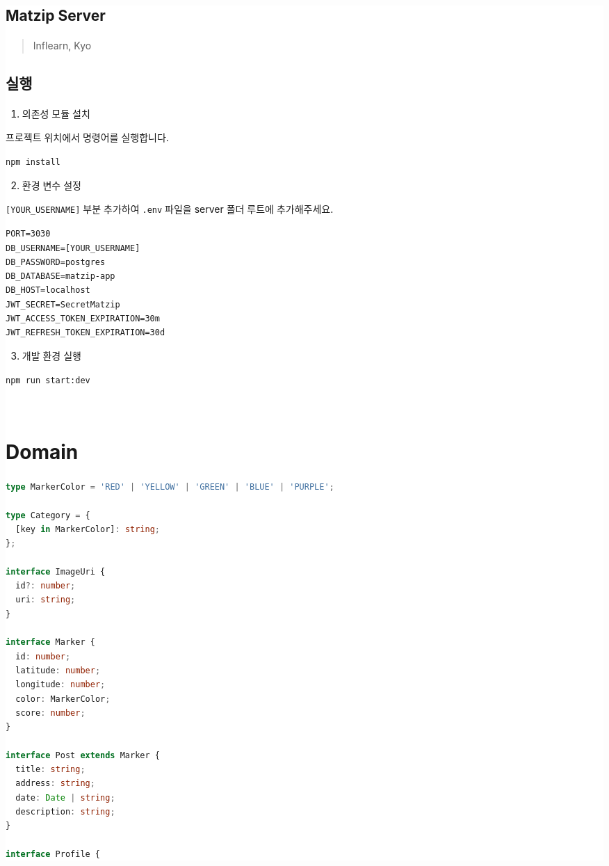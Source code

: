 ## Matzip Server

> Inflearn, Kyo

## 실행

1. 의존성 모듈 설치

프로젝트 위치에서 명령어를 실행합니다.

```
npm install
```

2. 환경 변수 설정

`[YOUR_USERNAME]` 부분 추가하여 `.env` 파일을 server 폴더 루트에 추가해주세요.

```
PORT=3030
DB_USERNAME=[YOUR_USERNAME]
DB_PASSWORD=postgres
DB_DATABASE=matzip-app
DB_HOST=localhost
JWT_SECRET=SecretMatzip
JWT_ACCESS_TOKEN_EXPIRATION=30m
JWT_REFRESH_TOKEN_EXPIRATION=30d
```

3. 개발 환경 실행

```
npm run start:dev
```

<br>

# Domain

```ts
type MarkerColor = 'RED' | 'YELLOW' | 'GREEN' | 'BLUE' | 'PURPLE';

type Category = {
  [key in MarkerColor]: string;
};

interface ImageUri {
  id?: number;
  uri: string;
}

interface Marker {
  id: number;
  latitude: number;
  longitude: number;
  color: MarkerColor;
  score: number;
}

interface Post extends Marker {
  title: string;
  address: string;
  date: Date | string;
  description: string;
}

interface Profile {
```